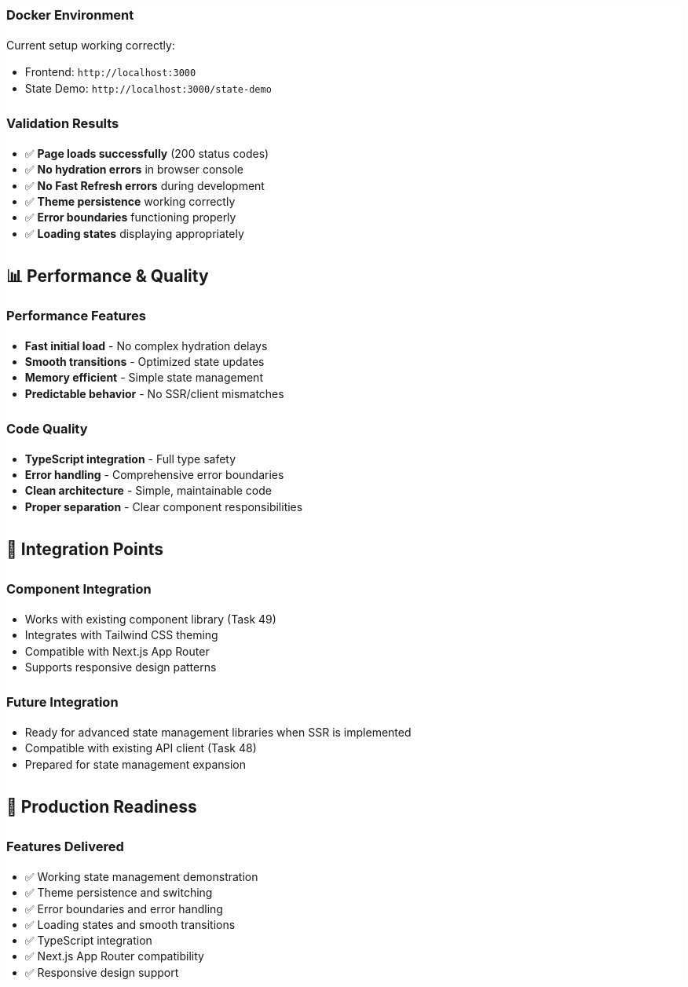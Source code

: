 ### Docker Environment
Current setup working correctly:
- Frontend: `http://localhost:3000`
- State Demo: `http://localhost:3000/state-demo`

### Validation Results
- ✅ **Page loads successfully** (200 status codes)
- ✅ **No hydration errors** in browser console
- ✅ **No Fast Refresh errors** during development
- ✅ **Theme persistence** working correctly
- ✅ **Error boundaries** functioning properly
- ✅ **Loading states** displaying appropriately

## 📊 Performance & Quality

### Performance Features
- **Fast initial load** - No complex hydration delays
- **Smooth transitions** - Optimized state updates
- **Memory efficient** - Simple state management
- **Predictable behavior** - No SSR/client mismatches

### Code Quality
- **TypeScript integration** - Full type safety
- **Error handling** - Comprehensive error boundaries
- **Clean architecture** - Simple, maintainable code
- **Proper separation** - Clear component responsibilities

## 🔗 Integration Points

### Component Integration
- Works with existing component library (Task 49)
- Integrates with Tailwind CSS theming
- Compatible with Next.js App Router
- Supports responsive design patterns

### Future Integration
- Ready for advanced state management libraries when SSR is implemented
- Compatible with existing API client (Task 48)
- Prepared for state management expansion

## 🎯 Production Readiness

### Features Delivered
- ✅ Working state management demonstration
- ✅ Theme persistence and switching
- ✅ Error boundaries and error handling
- ✅ Loading states and smooth transitions
- ✅ TypeScript integration
- ✅ Next.js App Router compatibility
- ✅ Responsive design support
